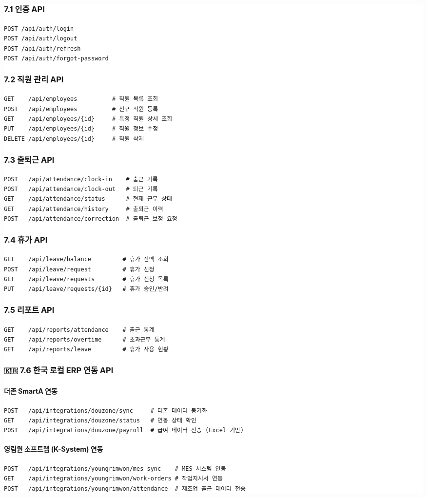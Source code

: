 ### 7.1 인증 API
```
POST /api/auth/login
POST /api/auth/logout
POST /api/auth/refresh
POST /api/auth/forgot-password
```

### 7.2 직원 관리 API
```
GET    /api/employees          # 직원 목록 조회
POST   /api/employees          # 신규 직원 등록
GET    /api/employees/{id}     # 특정 직원 상세 조회
PUT    /api/employees/{id}     # 직원 정보 수정
DELETE /api/employees/{id}     # 직원 삭제
```

### 7.3 출퇴근 API
```
POST   /api/attendance/clock-in    # 출근 기록
POST   /api/attendance/clock-out   # 퇴근 기록
GET    /api/attendance/status      # 현재 근무 상태
GET    /api/attendance/history     # 출퇴근 이력
POST   /api/attendance/correction  # 출퇴근 보정 요청
```

### 7.4 휴가 API
```
GET    /api/leave/balance         # 휴가 잔액 조회
POST   /api/leave/request         # 휴가 신청
GET    /api/leave/requests        # 휴가 신청 목록
PUT    /api/leave/requests/{id}   # 휴가 승인/반려
```

### 7.5 리포트 API
```
GET    /api/reports/attendance    # 출근 통계
GET    /api/reports/overtime      # 초과근무 통계
GET    /api/reports/leave         # 휴가 사용 현황
```

### 🇰🇷 7.6 한국 로컬 ERP 연동 API
#### 더존 SmartA 연동
```
POST   /api/integrations/douzone/sync     # 더존 데이터 동기화
GET    /api/integrations/douzone/status   # 연동 상태 확인
POST   /api/integrations/douzone/payroll  # 급여 데이터 전송 (Excel 기반)
```

#### 영림원 소프트랩 (K-System) 연동  
```
POST   /api/integrations/youngrimwon/mes-sync    # MES 시스템 연동
GET    /api/integrations/youngrimwon/work-orders # 작업지시서 연동
POST   /api/integrations/youngrimwon/attendance  # 제조업 출근 데이터 전송
```
